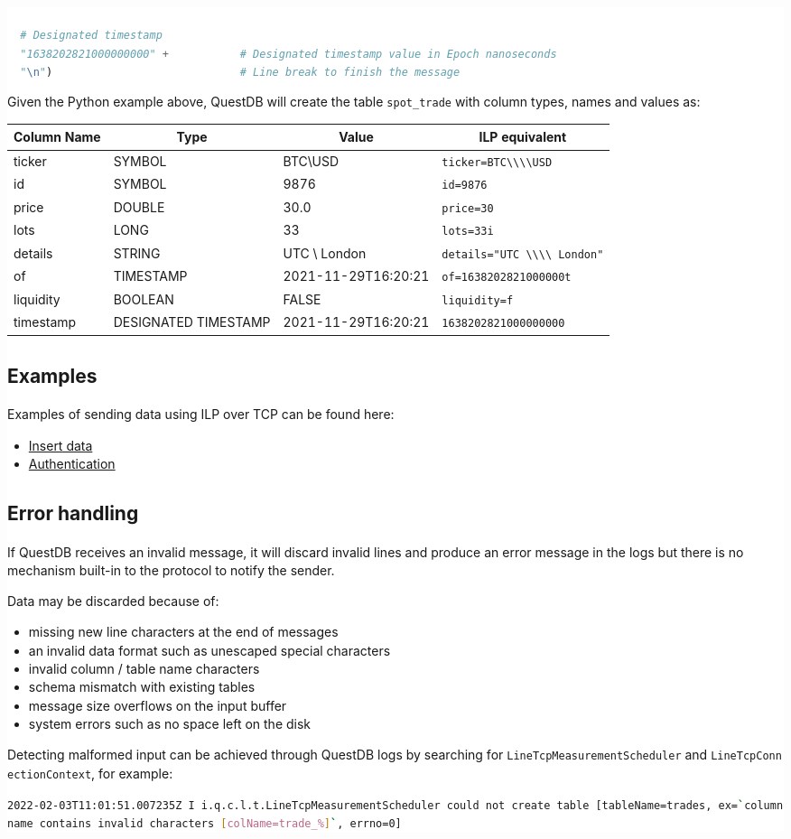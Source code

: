 ```python title="Encoding an ILP message in Python"

  # Designated timestamp
  "1638202821000000000" +           # Designated timestamp value in Epoch nanoseconds
  "\n")                             # Line break to finish the message
```

Given the Python example above, QuestDB will create the table `spot_trade` with
column types, names and values as:

| Column Name | Type                 | Value               | ILP equivalent              |
| ----------- | -------------------- | ------------------- | --------------------------- |
| ticker      | SYMBOL               | BTC\USD             | `ticker=BTC\\\\USD`         |
| id          | SYMBOL               | 9876                | `id=9876`                   |
| price       | DOUBLE               | 30.0                | `price=30`                  |
| lots        | LONG                 | 33                  | `lots=33i`                  |
| details     | STRING               | UTC \ London        | `details="UTC \\\\ London"` |
| of          | TIMESTAMP            | 2021-11-29T16:20:21 | `of=1638202821000000t`      |
| liquidity   | BOOLEAN              | FALSE               | `liquidity=f`               |
| timestamp   | DESIGNATED TIMESTAMP | 2021-11-29T16:20:21 | `1638202821000000000`       |

## Examples

Examples of sending data using ILP over TCP can be found here:

- [Insert data](/docs/develop/insert-data/#influxdb-line-protocol)
- [Authentication](/docs/develop/authenticate/)

## Error handling

If QuestDB receives an invalid message, it will discard invalid lines and
produce an error message in the logs but there is no mechanism built-in to the
protocol to notify the sender.

Data may be discarded because of:

- missing new line characters at the end of messages
- an invalid data format such as unescaped special characters
- invalid column / table name characters
- schema mismatch with existing tables
- message size overflows on the input buffer
- system errors such as no space left on the disk

Detecting malformed input can be achieved through QuestDB logs by searching for
`LineTcpMeasurementScheduler` and `LineTcpConnectionContext`, for example:

```bash
2022-02-03T11:01:51.007235Z I i.q.c.l.t.LineTcpMeasurementScheduler could not create table [tableName=trades, ex=`column name contains invalid characters [colName=trade_%]`, errno=0]
```
